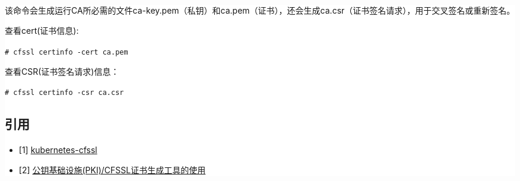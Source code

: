 该命令会生成运行CA所必需的文件ca-key.pem（私钥）和ca.pem（证书），还会生成ca.csr（证书签名请求），用于交叉签名或重新签名。

查看cert(证书信息):

```shell
# cfssl certinfo -cert ca.pem
```

查看CSR(证书签名请求)信息：

```shell
# cfssl certinfo -csr ca.csr
```

## 引用

* [1] [kubernetes-cfssl](https://kubernetes.io/zh/docs/concepts/cluster-administration/certificates/)

* [2] [公钥基础设施(PKI)/CFSSL证书生成工具的使用](https://blog.51cto.com/liuzhengwei521/2120535)
